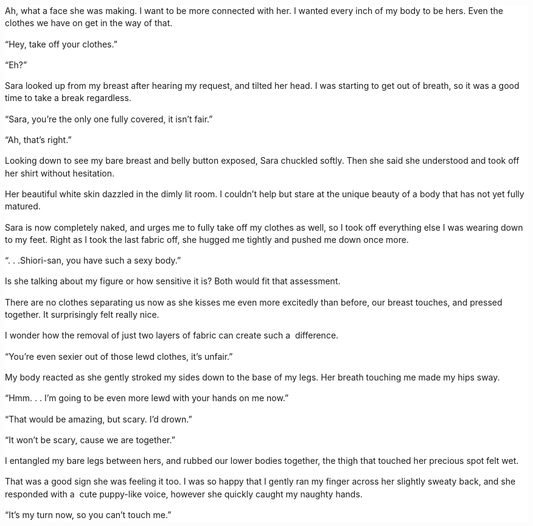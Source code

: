 Ah, what a face she was making. I want to be more connected with her. I
wanted every inch of my body to be hers. Even the clothes we have on get
in the way of that.

“Hey, take off your clothes.”

“Eh?”

Sara looked up from my breast after hearing my request, and tilted her
head. I was starting to get out of breath, so it was a good time to take
a break regardless.

“Sara, you’re the only one fully covered, it isn’t fair.”

“Ah, that’s right.”

Looking down to see my bare breast and belly button exposed, Sara
chuckled softly. Then she said she understood and took off her shirt
without hesitation.

Her beautiful white skin dazzled in the dimly lit room. I couldn’t help
but stare at the unique beauty of a body that has not yet fully matured.

Sara is now completely naked, and urges me to fully take off my clothes
as well, so I took off everything else I was wearing down to my feet.
Right as I took the last fabric off, she hugged me tightly and pushed me
down once more.

“. . .Shiori-san, you have such a sexy body.”

Is she talking about my figure or how sensitive it is? Both would fit
that assessment.

There are no clothes separating us now as she kisses me even more
excitedly than before, our breast touches, and pressed together. It
surprisingly felt really nice.

I wonder how the removal of just two layers of fabric can create such a 
difference.

“You’re even sexier out of those lewd clothes, it’s unfair.”

My body reacted as she gently stroked my sides down to the base of my
legs. Her breath touching me made my hips sway.

“Hmm. . . I’m going to be even more lewd with your hands on me now.”

“That would be amazing, but scary. I’d drown.”

“It won’t be scary, cause we are together.”

I entangled my bare legs between hers, and rubbed our lower bodies
together, the thigh that touched her precious spot felt wet.

That was a good sign she was feeling it too. I was so happy that I
gently ran my finger across her slightly sweaty back, and she responded
with a  cute puppy-like voice, however she quickly caught my naughty
hands.

“It’s my turn now, so you can’t touch me.”
